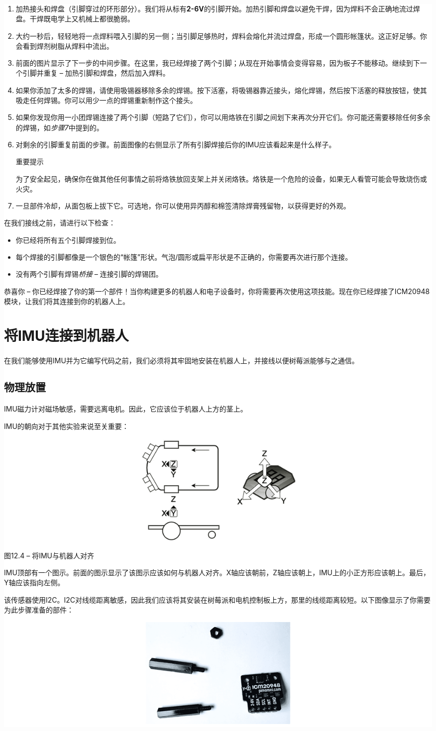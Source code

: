 1.  加热接头和焊盘（引脚穿过的环形部分）。我们将从标有**2-6V**的引脚开始。加热引脚和焊盘以避免干焊，因为焊料不会正确地流过焊盘。干焊既电学上又机械上都很脆弱。

1.  大约一秒后，轻轻地将一点焊料喂入引脚的另一侧；当引脚足够热时，焊料会熔化并流过焊盘，形成一个圆形帐篷状。这正好足够。你会看到焊剂树脂从焊料中流出。

1.  前面的图片显示了下一步的中间步骤。在这里，我已经焊接了两个引脚；从现在开始事情会变得容易，因为板子不能移动。继续到下一个引脚并重复 – 加热引脚和焊盘，然后加入焊料。

1.  如果你添加了太多的焊锡，请使用吸锡器移除多余的焊锡。按下活塞，将吸锡器靠近接头，熔化焊锡，然后按下活塞的释放按钮，使其吸走任何焊锡。你可以用少一点的焊锡重新制作这个接头。

1.  如果你发现你用一小团焊锡连接了两个引脚（短路了它们），你可以用烙铁在引脚之间划下来再次分开它们。你可能还需要移除任何多余的焊锡，如*步骤7*中提到的。

1.  对剩余的引脚重复前面的步骤。前面图像的右侧显示了所有引脚焊接后你的IMU应该看起来是什么样子。

    重要提示

    为了安全起见，确保你在做其他任何事情之前将烙铁放回支架上并关闭烙铁。烙铁是一个危险的设备，如果无人看管可能会导致烧伤或火灾。

1.  一旦部件冷却，从面包板上拔下它。可选地，你可以使用异丙醇和棉签清除焊膏残留物，以获得更好的外观。

在我们接线之前，请进行以下检查：

+   你已经将所有五个引脚焊接到位。

+   每个焊接的引脚都像是一个银色的“帐篷”形状。气泡/圆形或扁平形状是不正确的，你需要再次进行那个连接。

+   没有两个引脚有焊锡*桥接* – 连接引脚的焊锡团。

恭喜你 – 你已经焊接了你的第一个部件！当你构建更多的机器人和电子设备时，你将需要再次使用这项技能。现在你已经焊接了ICM20948模块，让我们将其连接到你的机器人上。

# 将IMU连接到机器人

在我们能够使用IMU并为它编写代码之前，我们必须将其牢固地安装在机器人上，并接线以便树莓派能够与之通信。

## 物理放置

IMU磁力计对磁场敏感，需要远离电机。因此，它应该位于机器人上方的茎上。

IMU的朝向对于其他实验来说至关重要：

![](img/B15660_12_04.jpg)

图12.4 – 将IMU与机器人对齐

IMU顶部有一个图示。前面的图示显示了该图示应该如何与机器人对齐。X轴应该朝前，Z轴应该朝上，IMU上的小正方形应该朝上。最后，Y轴应该指向左侧。

该传感器使用I2C。I2C对线缆距离敏感，因此我们应该将其安装在树莓派和电机控制板上方，那里的线缆距离较短。以下图像显示了你需要为此步骤准备的部件：

![](img/B15660_12_05.jpg)
